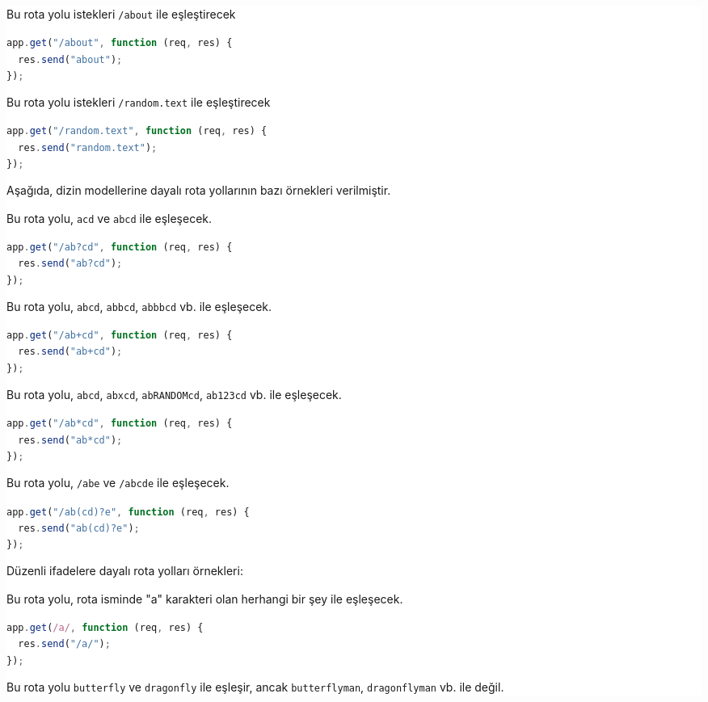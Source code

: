 Bu rota yolu istekleri `/about` ile eşleştirecek

```js
app.get("/about", function (req, res) {
  res.send("about");
});
```

Bu rota yolu istekleri `/random.text` ile eşleştirecek

```js
app.get("/random.text", function (req, res) {
  res.send("random.text");
});
```

Aşağıda, dizin modellerine dayalı rota yollarının bazı örnekleri verilmiştir.

Bu rota yolu, `acd` ve `abcd` ile eşleşecek.

```js
app.get("/ab?cd", function (req, res) {
  res.send("ab?cd");
});
```

Bu rota yolu, `abcd`, `abbcd`, `abbbcd` vb. ile eşleşecek.

```js
app.get("/ab+cd", function (req, res) {
  res.send("ab+cd");
});
```

Bu rota yolu, `abcd`, `abxcd`, `abRANDOMcd`, `ab123cd` vb. ile eşleşecek.

```js
app.get("/ab*cd", function (req, res) {
  res.send("ab*cd");
});
```

Bu rota yolu, `/abe` ve `/abcde` ile eşleşecek.

```js
app.get("/ab(cd)?e", function (req, res) {
  res.send("ab(cd)?e");
});
```

Düzenli ifadelere dayalı rota yolları örnekleri:

Bu rota yolu, rota isminde "a" karakteri olan herhangi bir şey ile eşleşecek.

```js
app.get(/a/, function (req, res) {
  res.send("/a/");
});
```

Bu rota yolu `butterfly` ve `dragonfly` ile eşleşir, ancak `butterflyman`, `dragonflyman` vb. ile değil.
